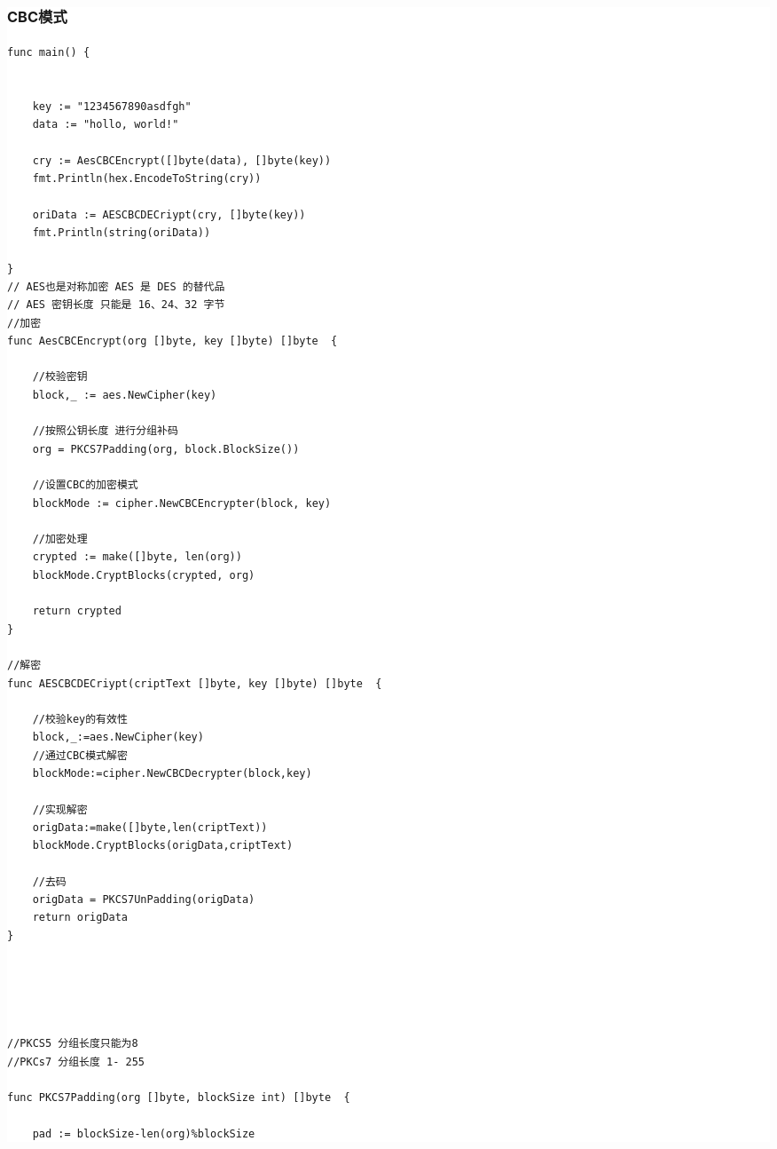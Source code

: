 ### CBC模式
```
func main() {


	key := "1234567890asdfgh"
	data := "hollo, world!"

	cry := AesCBCEncrypt([]byte(data), []byte(key))
	fmt.Println(hex.EncodeToString(cry))

	oriData := AESCBCDECriypt(cry, []byte(key))
	fmt.Println(string(oriData))

}
// AES也是对称加密 AES 是 DES 的替代品
// AES 密钥长度 只能是 16、24、32 字节
//加密
func AesCBCEncrypt(org []byte, key []byte) []byte  {

	//校验密钥
	block,_ := aes.NewCipher(key)

	//按照公钥长度 进行分组补码
	org = PKCS7Padding(org, block.BlockSize())

	//设置CBC的加密模式
	blockMode := cipher.NewCBCEncrypter(block, key)

	//加密处理
	crypted := make([]byte, len(org))
	blockMode.CryptBlocks(crypted, org)

	return crypted
}

//解密
func AESCBCDECriypt(criptText []byte, key []byte) []byte  {

	//校验key的有效性
	block,_:=aes.NewCipher(key)
	//通过CBC模式解密
	blockMode:=cipher.NewCBCDecrypter(block,key)

	//实现解密
	origData:=make([]byte,len(criptText))
	blockMode.CryptBlocks(origData,criptText)

	//去码
	origData = PKCS7UnPadding(origData)
	return origData
}





//PKCS5 分组长度只能为8
//PKCs7 分组长度 1- 255

func PKCS7Padding(org []byte, blockSize int) []byte  {

	pad := blockSize-len(org)%blockSize
```